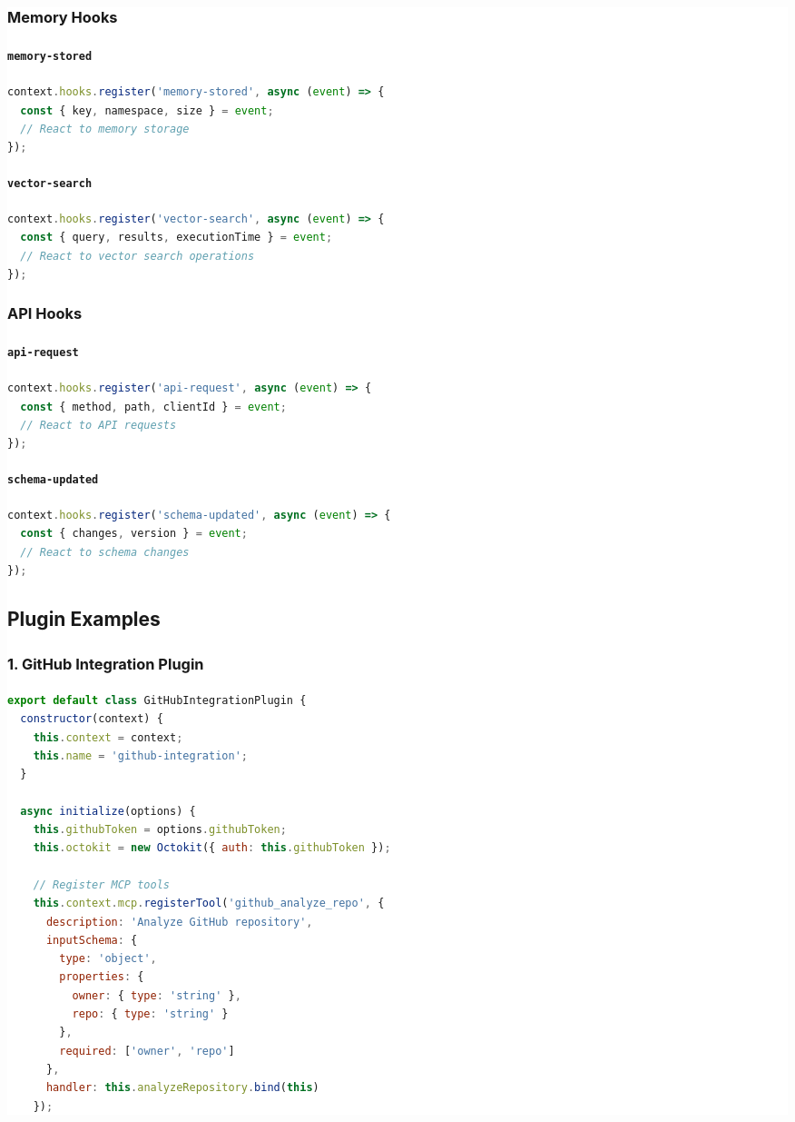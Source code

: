 ### Memory Hooks

#### `memory-stored`
```javascript
context.hooks.register('memory-stored', async (event) => {
  const { key, namespace, size } = event;
  // React to memory storage
});
```

#### `vector-search`
```javascript
context.hooks.register('vector-search', async (event) => {
  const { query, results, executionTime } = event;
  // React to vector search operations
});
```

### API Hooks

#### `api-request`
```javascript
context.hooks.register('api-request', async (event) => {
  const { method, path, clientId } = event;
  // React to API requests
});
```

#### `schema-updated`
```javascript
context.hooks.register('schema-updated', async (event) => {
  const { changes, version } = event;
  // React to schema changes
});
```

## Plugin Examples

### 1. GitHub Integration Plugin

```javascript
export default class GitHubIntegrationPlugin {
  constructor(context) {
    this.context = context;
    this.name = 'github-integration';
  }

  async initialize(options) {
    this.githubToken = options.githubToken;
    this.octokit = new Octokit({ auth: this.githubToken });

    // Register MCP tools
    this.context.mcp.registerTool('github_analyze_repo', {
      description: 'Analyze GitHub repository',
      inputSchema: {
        type: 'object',
        properties: {
          owner: { type: 'string' },
          repo: { type: 'string' }
        },
        required: ['owner', 'repo']
      },
      handler: this.analyzeRepository.bind(this)
    });
```